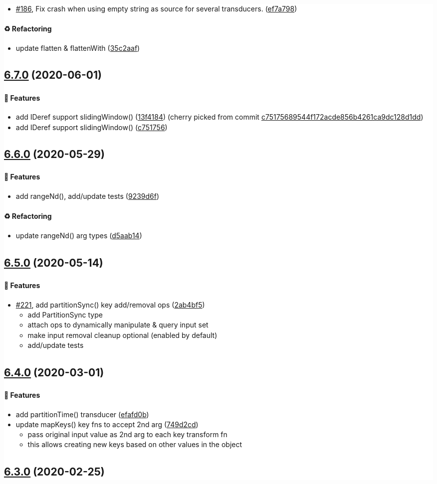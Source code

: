 - [#186](https://github.com/thi-ng/umbrella/issues/186), Fix crash when using empty string as source for several transducers. ([ef7a798](https://github.com/thi-ng/umbrella/commit/ef7a798))

#### ♻️ Refactoring

- update flatten & flattenWith ([35c2aaf](https://github.com/thi-ng/umbrella/commit/35c2aaf))

## [6.7.0](https://github.com/thi-ng/umbrella/tree/@thi.ng/transducers@6.7.0) (2020-06-01)

#### 🚀 Features

- add IDeref support slidingWindow() ([13f4184](https://github.com/thi-ng/umbrella/commit/13f4184))
  (cherry picked from commit [c75175689544f172acde856b4261ca9dc128d1dd](https://github.com/thi-ng/umbrella/commit/c75175689544f172acde856b4261ca9dc128d1dd))
- add IDeref support slidingWindow() ([c751756](https://github.com/thi-ng/umbrella/commit/c751756))

## [6.6.0](https://github.com/thi-ng/umbrella/tree/@thi.ng/transducers@6.6.0) (2020-05-29)

#### 🚀 Features

- add rangeNd(), add/update tests ([9239d6f](https://github.com/thi-ng/umbrella/commit/9239d6f))

#### ♻️ Refactoring

- update rangeNd() arg types ([d5aab14](https://github.com/thi-ng/umbrella/commit/d5aab14))

## [6.5.0](https://github.com/thi-ng/umbrella/tree/@thi.ng/transducers@6.5.0) (2020-05-14)

#### 🚀 Features

- [#221](https://github.com/thi-ng/umbrella/issues/221), add partitionSync() key add/removal ops ([2ab4bf5](https://github.com/thi-ng/umbrella/commit/2ab4bf5))
  - add PartitionSync type
  - attach ops to dynamically manipulate & query input set
  - make input removal cleanup optional (enabled by default)
  - add/update tests

## [6.4.0](https://github.com/thi-ng/umbrella/tree/@thi.ng/transducers@6.4.0) (2020-03-01)

#### 🚀 Features

- add partitionTime() transducer ([efafd0b](https://github.com/thi-ng/umbrella/commit/efafd0b))
- update mapKeys() key fns to accept 2nd arg ([749d2cd](https://github.com/thi-ng/umbrella/commit/749d2cd))
  - pass original input value as 2nd arg to each key transform fn
  - this allows creating new keys based on other values in the object

## [6.3.0](https://github.com/thi-ng/umbrella/tree/@thi.ng/transducers@6.3.0) (2020-02-25)
